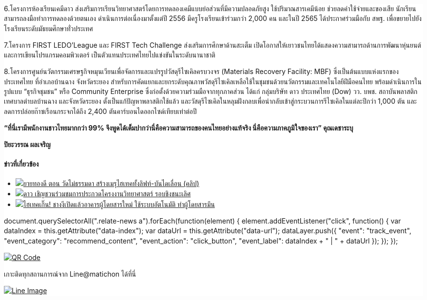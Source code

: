 6.โครงการห้องเรียนเคมีดาว ส่งเสริมการเรียนวิทยาศาสตร์โดยการทดลองเคมีแบบย่อส่วนที่มีความปลอดภัยสูง ใช้ปริมาณสารเคมีน้อย ช่วยลดค่าใช้จ่ายและของเสีย นักเรียนสามารถลงมือทำการทดลองด้วยตนเอง ดำเนินการต่อเนื่องมาตั้งแต่ปี 2556 มีครูโรงเรียนเข้าร่วมกว่า 2,000 คน และในปี 2565 ได้ประกาศร่วมมือกับ สพฐ. เพื่อขยายไปยังโรงเรียนระดับมัธยมศึกษาทั่วประเทศ

7.โครงการ FIRST LEDO’League และ FIRST Tech Challenge ส่งเสริมการศึกษาด้านสะเต็ม เปิดโอกาสให้เยาวชนไทยได้แสดงความสามารถด้านการพัฒนาหุ่นยนต์และการเขียนโปรแกรมคอมพิวเตอร์ เป็นตัวแทนประเทศไทยไปแข่งขันในระดับนานาชาติ

8.โครงการศูนย์นวัตกรรมเศรษฐกิจหมุนเวียนเพื่อจัดการและแปรรูปวัสดุรีไซเคิลครบวงจร (Materials Recovery Facility: MBF) ซึ่งเป็นต้นแบบแห่งแรกของประเทศไทย ที่อำเภอบ้านฉาง จังหวัดระยอง สำหรับการคัดแยกและยกระดับคุณภาพวัสดุรีไซเคิลเหลือใช้ในชุมชนด้วยนวัตกรรมและเทคโนโลยีฝีมือคนไทย พร้อมดำเนินการในรูปแบบ “ธุรกิจชุมชน” หรือ Community Enterprise ซึ่งก่อตั้งด้วยความร่วมมือจากทุกภาคส่วน ได้แก่ กลุ่มบริษัท ดาว ประเทศไทย (Dow) วว. บพช. สถาบันพลาสติก เทศบาลตำบลบ้านฉาง และจังหวัดระยอง ตั้งเป็นแก้ปัญหาพลาสติกใช้แล้ว และวัสดุรีไซเคิลในหลุมฝังกลบเพื่อนำกลับเข้าสู่กระบวนการรีไซเคิลในแต่ละปีกว่า 1,000 ตัน และลดการปล่อยก๊าซเรือนกระจกได้ถึง 2,400 ตันคาร์บอนไดออกไซด์เทียบเท่าต่อปี

**“ที่นี่เรามีพนักงานชาวไทยมากกว่า 99% จึงพูดได้เต็มปากว่านี่คือความสามารถของคนไทยอย่างแท้จริง นี่คือความภาคภูมิใจของเรา” คุณเดชาระบุ** 

**ปิยะวรรณ ผลเจริญ**

#### ข่าวที่เกี่ยวข้อง

*   [![](https://www.matichon.co.th/wp-content/uploads/2018/02/เมรุ.jpg)ยายทองดี ตอน วัดไม่ธรรมดา สร้างเมรุไฮเทคทั้งลิฟท์-บันไดเลื่อน (คลิป)](https://www.matichon.co.th/clips/news_854463)
*   [![](https://www.matichon.co.th/wp-content/uploads/2018/01/dow-cst-award.jpg)ดาว เชิญชวนร่วมชมการประกวดโครงงานวิทยาศาสตร์ รอบชิงชนะเลิศ](https://www.matichon.co.th/publicize/news_791437)
*   [![](https://www.matichon.co.th/wp-content/uploads/2017/10/changi1-e1509440266884.jpg)ไฮเทคเกิ๊น! ชางงีเปิดแล้วอาคารผู้โดยสารใหม่ ใช้ระบบอัตโนมัติ ทำผู้โดยสารมึน](https://www.matichon.co.th/lifestyle/news_716434)

document.querySelectorAll(".relate-news a").forEach(function(element) { element.addEventListener("click", function() { var dataIndex = this.getAttribute("data-index"); var dataUrl = this.getAttribute("data-url"); dataLayer.push({ "event": "track\_event", "event\_category": "recommend\_content", "event\_action": "click\_button", "event\_label": dataIndex + " | " + dataUrl }); }); });

[![QR Code](https://www.matichon.co.th/wp-content/uploads/2023/07/wob1371z.jpg)](https://lin.ee/ht0nDxX)

เกาะติดทุกสถานการณ์จาก Line@matichon ได้ที่นี่

[![Line Image](https://www.matichon.co.th/wp-content/uploads/2023/07/th.png)](https://lin.ee/ht0nDxX)